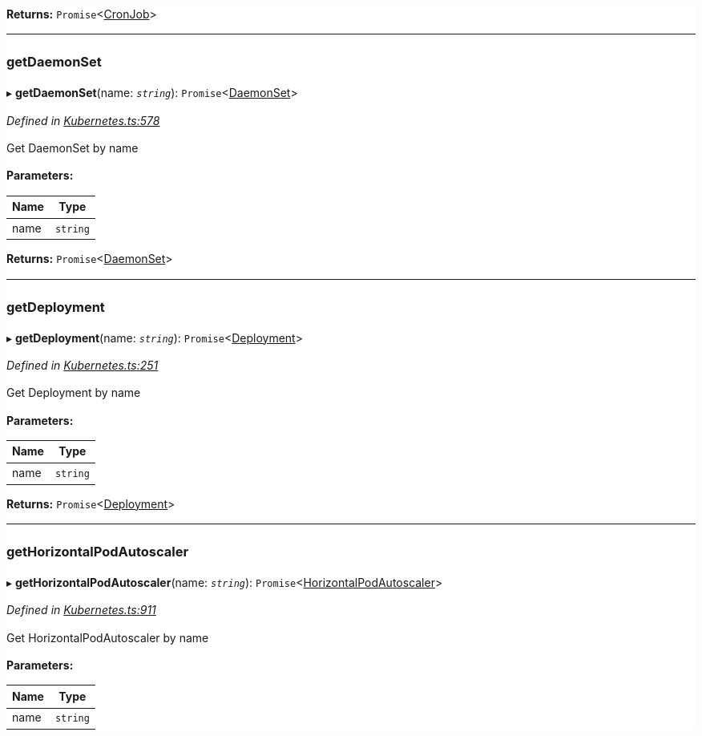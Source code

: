 **Returns:** `Promise`<[CronJob](../#cronjob)>

___
<a id="getdaemonset"></a>

###  getDaemonSet

▸ **getDaemonSet**(name: *`string`*): `Promise`<[DaemonSet](../#daemonset)>

*Defined in [Kubernetes.ts:578](https://github.com/rzane/k8s/blob/0f3ff00/src/Kubernetes.ts#L578)*

Get DaemonSet by name

**Parameters:**

| Name | Type |
| ------ | ------ |
| name | `string` |

**Returns:** `Promise`<[DaemonSet](../#daemonset)>

___
<a id="getdeployment"></a>

###  getDeployment

▸ **getDeployment**(name: *`string`*): `Promise`<[Deployment](../interfaces/deployment.md)>

*Defined in [Kubernetes.ts:251](https://github.com/rzane/k8s/blob/0f3ff00/src/Kubernetes.ts#L251)*

Get Deployment by name

**Parameters:**

| Name | Type |
| ------ | ------ |
| name | `string` |

**Returns:** `Promise`<[Deployment](../interfaces/deployment.md)>

___
<a id="gethorizontalpodautoscaler"></a>

###  getHorizontalPodAutoscaler

▸ **getHorizontalPodAutoscaler**(name: *`string`*): `Promise`<[HorizontalPodAutoscaler](../#horizontalpodautoscaler)>

*Defined in [Kubernetes.ts:911](https://github.com/rzane/k8s/blob/0f3ff00/src/Kubernetes.ts#L911)*

Get HorizontalPodAutoscaler by name

**Parameters:**

| Name | Type |
| ------ | ------ |
| name | `string` |
